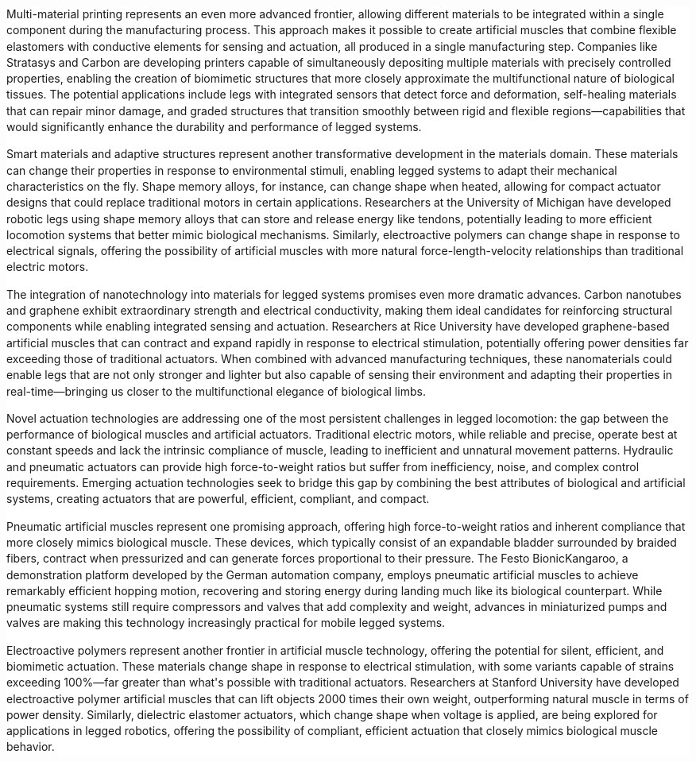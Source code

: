 Multi-material printing represents an even more advanced frontier, allowing different materials to be integrated within a single component during the manufacturing process. This approach makes it possible to create artificial muscles that combine flexible elastomers with conductive elements for sensing and actuation, all produced in a single manufacturing step. Companies like Stratasys and Carbon are developing printers capable of simultaneously depositing multiple materials with precisely controlled properties, enabling the creation of biomimetic structures that more closely approximate the multifunctional nature of biological tissues. The potential applications include legs with integrated sensors that detect force and deformation, self-healing materials that can repair minor damage, and graded structures that transition smoothly between rigid and flexible regions—capabilities that would significantly enhance the durability and performance of legged systems.

Smart materials and adaptive structures represent another transformative development in the materials domain. These materials can change their properties in response to environmental stimuli, enabling legged systems to adapt their mechanical characteristics on the fly. Shape memory alloys, for instance, can change shape when heated, allowing for compact actuator designs that could replace traditional motors in certain applications. Researchers at the University of Michigan have developed robotic legs using shape memory alloys that can store and release energy like tendons, potentially leading to more efficient locomotion systems that better mimic biological mechanisms. Similarly, electroactive polymers can change shape in response to electrical signals, offering the possibility of artificial muscles with more natural force-length-velocity relationships than traditional electric motors.

The integration of nanotechnology into materials for legged systems promises even more dramatic advances. Carbon nanotubes and graphene exhibit extraordinary strength and electrical conductivity, making them ideal candidates for reinforcing structural components while enabling integrated sensing and actuation. Researchers at Rice University have developed graphene-based artificial muscles that can contract and expand rapidly in response to electrical stimulation, potentially offering power densities far exceeding those of traditional actuators. When combined with advanced manufacturing techniques, these nanomaterials could enable legs that are not only stronger and lighter but also capable of sensing their environment and adapting their properties in real-time—bringing us closer to the multifunctional elegance of biological limbs.

Novel actuation technologies are addressing one of the most persistent challenges in legged locomotion: the gap between the performance of biological muscles and artificial actuators. Traditional electric motors, while reliable and precise, operate best at constant speeds and lack the intrinsic compliance of muscle, leading to inefficient and unnatural movement patterns. Hydraulic and pneumatic actuators can provide high force-to-weight ratios but suffer from inefficiency, noise, and complex control requirements. Emerging actuation technologies seek to bridge this gap by combining the best attributes of biological and artificial systems, creating actuators that are powerful, efficient, compliant, and compact.

Pneumatic artificial muscles represent one promising approach, offering high force-to-weight ratios and inherent compliance that more closely mimics biological muscle. These devices, which typically consist of an expandable bladder surrounded by braided fibers, contract when pressurized and can generate forces proportional to their pressure. The Festo BionicKangaroo, a demonstration platform developed by the German automation company, employs pneumatic artificial muscles to achieve remarkably efficient hopping motion, recovering and storing energy during landing much like its biological counterpart. While pneumatic systems still require compressors and valves that add complexity and weight, advances in miniaturized pumps and valves are making this technology increasingly practical for mobile legged systems.

Electroactive polymers represent another frontier in artificial muscle technology, offering the potential for silent, efficient, and biomimetic actuation. These materials change shape in response to electrical stimulation, with some variants capable of strains exceeding 100%—far greater than what's possible with traditional actuators. Researchers at Stanford University have developed electroactive polymer artificial muscles that can lift objects 2000 times their own weight, outperforming natural muscle in terms of power density. Similarly, dielectric elastomer actuators, which change shape when voltage is applied, are being explored for applications in legged robotics, offering the possibility of compliant, efficient actuation that closely mimics biological muscle behavior.
